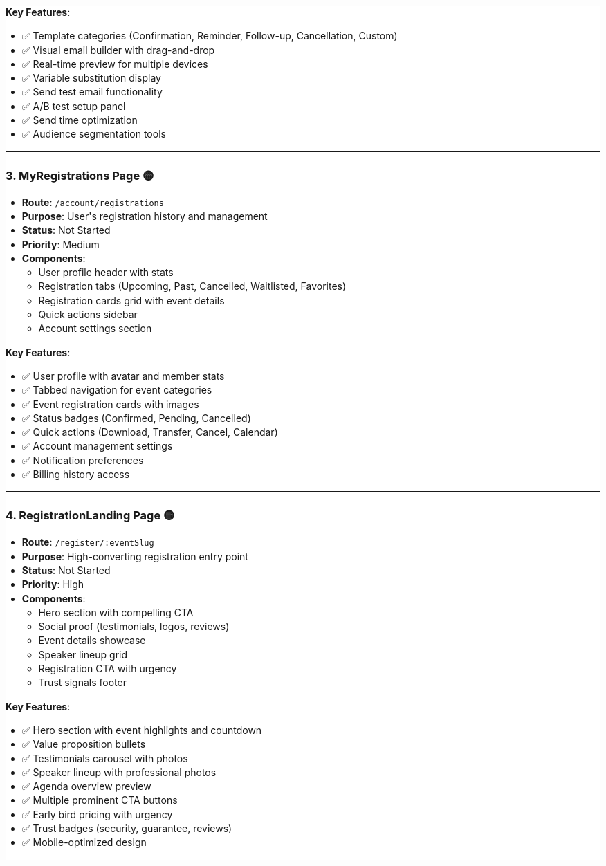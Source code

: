 **Key Features**:
- ✅ Template categories (Confirmation, Reminder, Follow-up, Cancellation, Custom)
- ✅ Visual email builder with drag-and-drop
- ✅ Real-time preview for multiple devices
- ✅ Variable substitution display
- ✅ Send test email functionality
- ✅ A/B test setup panel
- ✅ Send time optimization
- ✅ Audience segmentation tools

---

### **3. MyRegistrations Page** 🟡
- **Route**: `/account/registrations`
- **Purpose**: User's registration history and management
- **Status**: Not Started
- **Priority**: Medium
- **Components**:
  - User profile header with stats
  - Registration tabs (Upcoming, Past, Cancelled, Waitlisted, Favorites)
  - Registration cards grid with event details
  - Quick actions sidebar
  - Account settings section

**Key Features**:
- ✅ User profile with avatar and member stats
- ✅ Tabbed navigation for event categories
- ✅ Event registration cards with images
- ✅ Status badges (Confirmed, Pending, Cancelled)
- ✅ Quick actions (Download, Transfer, Cancel, Calendar)
- ✅ Account management settings
- ✅ Notification preferences
- ✅ Billing history access

---

### **4. RegistrationLanding Page** 🟡
- **Route**: `/register/:eventSlug`
- **Purpose**: High-converting registration entry point
- **Status**: Not Started
- **Priority**: High
- **Components**:
  - Hero section with compelling CTA
  - Social proof (testimonials, logos, reviews)
  - Event details showcase
  - Speaker lineup grid
  - Registration CTA with urgency
  - Trust signals footer

**Key Features**:
- ✅ Hero section with event highlights and countdown
- ✅ Value proposition bullets
- ✅ Testimonials carousel with photos
- ✅ Speaker lineup with professional photos
- ✅ Agenda overview preview
- ✅ Multiple prominent CTA buttons
- ✅ Early bird pricing with urgency
- ✅ Trust badges (security, guarantee, reviews)
- ✅ Mobile-optimized design

---